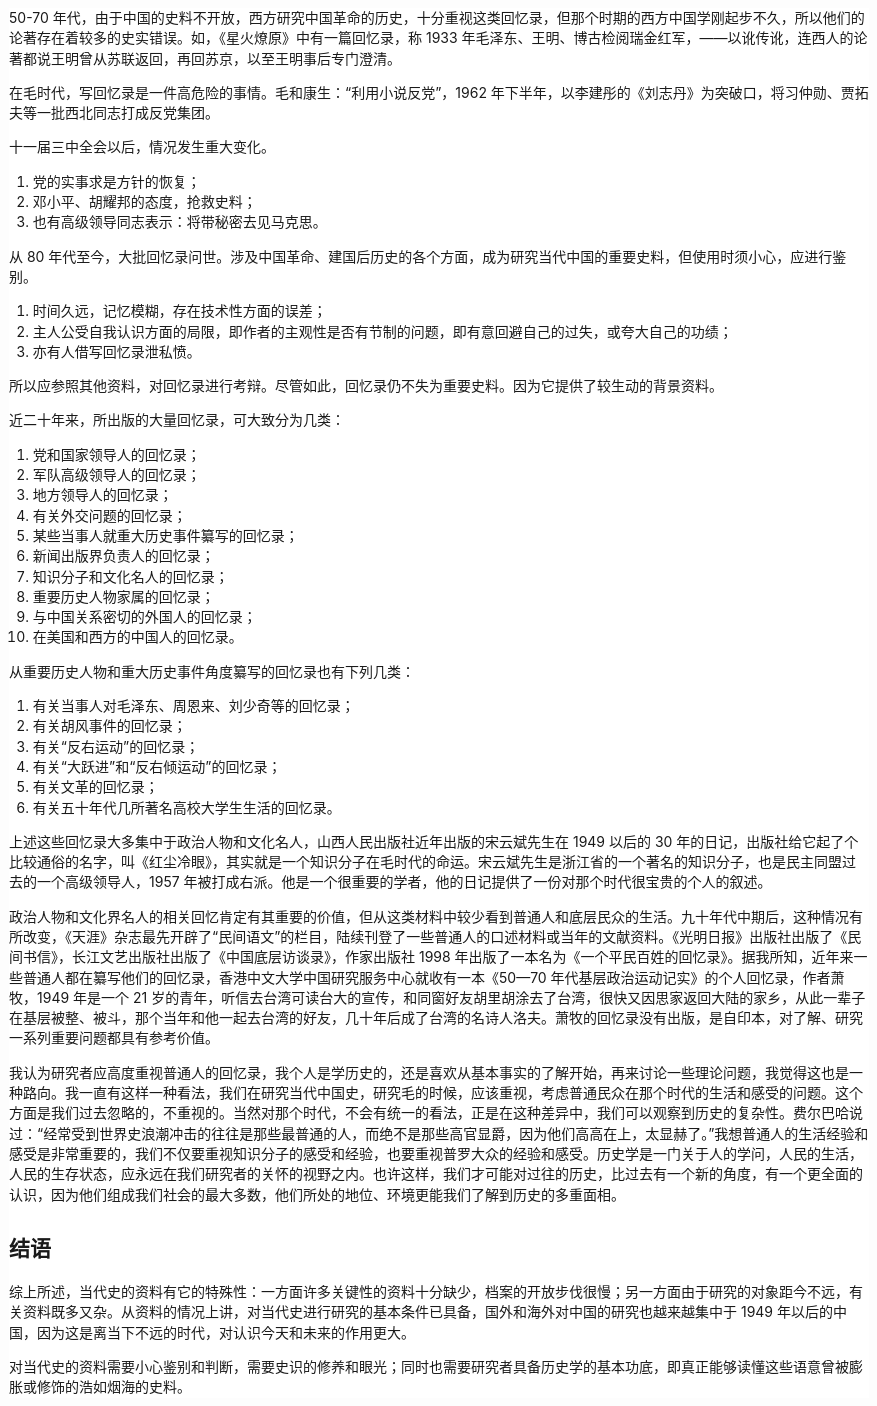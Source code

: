 50-70 年代，由于中国的史料不开放，西方研究中国革命的历史，十分重视这类回忆录，但那个时期的西方中国学刚起步不久，所以他们的论著存在着较多的史实错误。如，《星火燎原》中有一篇回忆录，称 1933 年毛泽东、王明、博古检阅瑞金红军，——以讹传讹，连西人的论著都说王明曾从苏联返回，再回苏京，以至王明事后专门澄清。

在毛时代，写回忆录是一件高危险的事情。毛和康生：“利用小说反党”，1962 年下半年，以李建彤的《刘志丹》为突破口，将习仲勋、贾拓夫等一批西北同志打成反党集团。

十一届三中全会以后，情况发生重大变化。

1. 党的实事求是方针的恢复；
2. 邓小平、胡耀邦的态度，抢救史料；
3. 也有高级领导同志表示：将带秘密去见马克思。

从 80 年代至今，大批回忆录问世。涉及中国革命、建国后历史的各个方面，成为研究当代中国的重要史料，但使用时须小心，应进行鉴别。

1. 时间久远，记忆模糊，存在技术性方面的误差；
2. 主人公受自我认识方面的局限，即作者的主观性是否有节制的问题，即有意回避自己的过失，或夸大自己的功绩；
3. 亦有人借写回忆录泄私愤。

所以应参照其他资料，对回忆录进行考辩。尽管如此，回忆录仍不失为重要史料。因为它提供了较生动的背景资料。

近二十年来，所出版的大量回忆录，可大致分为几类：

1. 党和国家领导人的回忆录；
2. 军队高级领导人的回忆录；
3. 地方领导人的回忆录；
4. 有关外交问题的回忆录；
5. 某些当事人就重大历史事件纂写的回忆录；
6. 新闻出版界负责人的回忆录；
7. 知识分子和文化名人的回忆录；
8. 重要历史人物家属的回忆录；
9. 与中国关系密切的外国人的回忆录；
10. 在美国和西方的中国人的回忆录。

从重要历史人物和重大历史事件角度纂写的回忆录也有下列几类：

1. 有关当事人对毛泽东、周恩来、刘少奇等的回忆录；
2. 有关胡风事件的回忆录；
3. 有关“反右运动”的回忆录；
4. 有关“大跃进”和“反右倾运动”的回忆录；
5. 有关文革的回忆录；
6. 有关五十年代几所著名高校大学生生活的回忆录。

上述这些回忆录大多集中于政治人物和文化名人，山西人民出版社近年出版的宋云斌先生在 1949 以后的 30 年的日记，出版社给它起了个比较通俗的名字，叫《红尘冷眼》，其实就是一个知识分子在毛时代的命运。宋云斌先生是浙江省的一个著名的知识分子，也是民主同盟过去的一个高级领导人，1957 年被打成右派。他是一个很重要的学者，他的日记提供了一份对那个时代很宝贵的个人的叙述。

政治人物和文化界名人的相关回忆肯定有其重要的价值，但从这类材料中较少看到普通人和底层民众的生活。九十年代中期后，这种情况有所改变，《天涯》杂志最先开辟了“民间语文”的栏目，陆续刊登了一些普通人的口述材料或当年的文献资料。《光明日报》出版社出版了《民间书信》，长江文艺出版社出版了《中国底层访谈录》，作家出版社 1998 年出版了一本名为《一个平民百姓的回忆录》。据我所知，近年来一些普通人都在纂写他们的回忆录，香港中文大学中国研究服务中心就收有一本《50—70 年代基层政治运动记实》的个人回忆录，作者萧牧，1949 年是一个 21 岁的青年，听信去台湾可读台大的宣传，和同窗好友胡里胡涂去了台湾，很快又因思家返回大陆的家乡，从此一辈子在基层被整、被斗，那个当年和他一起去台湾的好友，几十年后成了台湾的名诗人洛夫。萧牧的回忆录没有出版，是自印本，对了解、研究一系列重要问题都具有参考价值。

我认为研究者应高度重视普通人的回忆录，我个人是学历史的，还是喜欢从基本事实的了解开始，再来讨论一些理论问题，我觉得这也是一种路向。我一直有这样一种看法，我们在研究当代中国史，研究毛的时候，应该重视，考虑普通民众在那个时代的生活和感受的问题。这个方面是我们过去忽略的，不重视的。当然对那个时代，不会有统一的看法，正是在这种差异中，我们可以观察到历史的复杂性。费尔巴哈说过：“经常受到世界史浪潮冲击的往往是那些最普通的人，而绝不是那些高官显爵，因为他们高高在上，太显赫了。”我想普通人的生活经验和感受是非常重要的，我们不仅要重视知识分子的感受和经验，也要重视普罗大众的经验和感受。历史学是一门关于人的学问，人民的生活，人民的生存状态，应永远在我们研究者的关怀的视野之内。也许这样，我们才可能对过往的历史，比过去有一个新的角度，有一个更全面的认识，因为他们组成我们社会的最大多数，他们所处的地位、环境更能我们了解到历史的多重面相。

## 结语

综上所述，当代史的资料有它的特殊性：一方面许多关键性的资料十分缺少，档案的开放步伐很慢；另一方面由于研究的对象距今不远，有关资料既多又杂。从资料的情况上讲，对当代史进行研究的基本条件已具备，国外和海外对中国的研究也越来越集中于 1949 年以后的中国，因为这是离当下不远的时代，对认识今天和未来的作用更大。

对当代史的资料需要小心鉴别和判断，需要史识的修养和眼光；同时也需要研究者具备历史学的基本功底，即真正能够读懂这些语意曾被膨胀或修饰的浩如烟海的史料。
